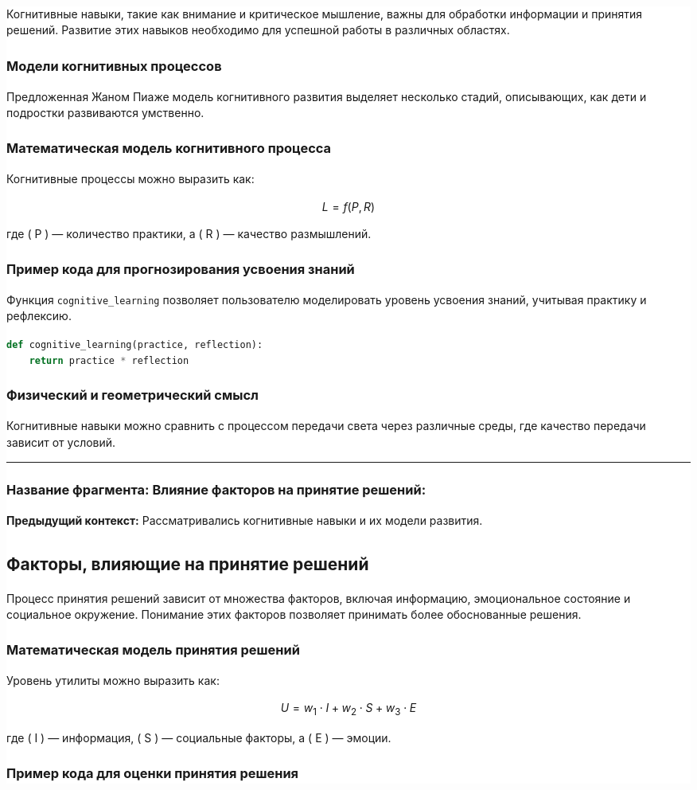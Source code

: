 Когнитивные навыки, такие как внимание и критическое мышление, важны для обработки информации и принятия решений. Развитие этих навыков необходимо для успешной работы в различных областях.

### Модели когнитивных процессов

Предложенная Жаном Пиаже модель когнитивного развития выделяет несколько стадий, описывающих, как дети и подростки развиваются умственно.

### Математическая модель когнитивного процесса

Когнитивные процессы можно выразить как:

```math
L = f(P, R)
```

где \( P \) — количество практики, а \( R \) — качество размышлений.

### Пример кода для прогнозирования усвоения знаний

Функция `cognitive_learning` позволяет пользователю моделировать уровень усвоения знаний, учитывая практику и рефлексию.

```python
def cognitive_learning(practice, reflection):
    return practice * reflection
```

### Физический и геометрический смысл

Когнитивные навыки можно сравнить с процессом передачи света через различные среды, где качество передачи зависит от условий.

---

### **Название фрагмента: Влияние факторов на принятие решений:**

**Предыдущий контекст:** Рассматривались когнитивные навыки и их модели развития.

## **Факторы, влияющие на принятие решений**

Процесс принятия решений зависит от множества факторов, включая информацию, эмоциональное состояние и социальное окружение. Понимание этих факторов позволяет принимать более обоснованные решения.

### Математическая модель принятия решений

Уровень утилиты можно выразить как:

```math
U = w_1 \cdot I + w_2 \cdot S + w_3 \cdot E
```

где \( I \) — информация, \( S \) — социальные факторы, а \( E \) — эмоции.

### Пример кода для оценки принятия решения
